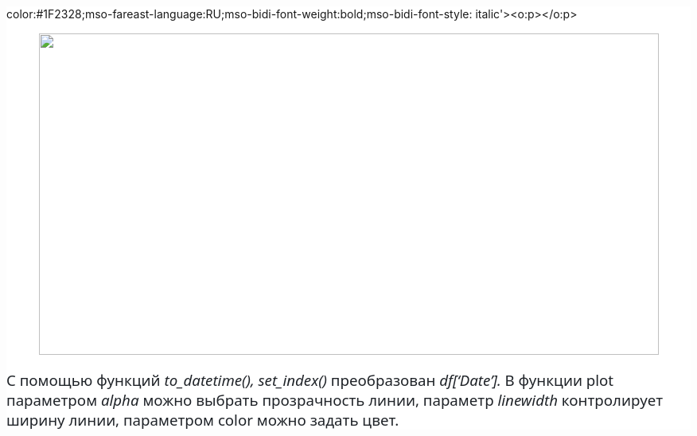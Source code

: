 color:#1F2328;mso-fareast-language:RU;mso-bidi-font-weight:bold;mso-bidi-font-style:
italic'><o:p></o:p></span></p>

<p class=MsoNormal align=center style='mso-margin-top-alt:auto;mso-margin-bottom-alt:
auto;text-align:center;line-height:normal;mso-outline-level:2;background:white'><span
style='mso-fareast-language:RU;mso-no-proof:yes'><![if !vml]><img border=0 width=779 height=404
src="Диплом%20(2).files/image002.png" v:shapes="Рисунок_x0020_2"><![endif]></span><span
style='font-size:14.0pt;mso-bidi-font-size:18.0pt;font-family:"Segoe UI",sans-serif;
mso-fareast-font-family:"Times New Roman";color:#1F2328;mso-fareast-language:
RU;mso-bidi-font-weight:bold;mso-bidi-font-style:italic'><o:p></o:p></span></p>

<p class=MsoNormal style='mso-margin-top-alt:auto;mso-margin-bottom-alt:auto;
line-height:normal;mso-outline-level:2;background:white'><span
style='font-size:14.0pt;mso-bidi-font-size:18.0pt;font-family:"Segoe UI",sans-serif;
mso-fareast-font-family:"Times New Roman";color:#1F2328;mso-fareast-language:
RU;mso-bidi-font-weight:bold;mso-bidi-font-style:italic'>С помощью функций <i>to_datetime(),
set_index()</i> преобразован </span><i><span lang=EN-US style='font-size:14.0pt;
mso-bidi-font-size:18.0pt;font-family:"Segoe UI",sans-serif;mso-fareast-font-family:
"Times New Roman";color:#1F2328;mso-ansi-language:EN-US;mso-fareast-language:
RU;mso-bidi-font-weight:bold'>df</span></i><i><span style='font-size:14.0pt;
mso-bidi-font-size:18.0pt;font-family:"Segoe UI",sans-serif;mso-fareast-font-family:
"Times New Roman";color:#1F2328;mso-fareast-language:RU;mso-bidi-font-weight:
bold'>[‘</span></i><i><span lang=EN-US style='font-size:14.0pt;mso-bidi-font-size:
18.0pt;font-family:"Segoe UI",sans-serif;mso-fareast-font-family:"Times New Roman";
color:#1F2328;mso-ansi-language:EN-US;mso-fareast-language:RU;mso-bidi-font-weight:
bold'>Date</span></i><i><span style='font-size:14.0pt;mso-bidi-font-size:18.0pt;
font-family:"Segoe UI",sans-serif;mso-fareast-font-family:"Times New Roman";
color:#1F2328;mso-fareast-language:RU;mso-bidi-font-weight:bold'>’].</span></i><span
style='font-size:14.0pt;mso-bidi-font-size:18.0pt;font-family:"Segoe UI",sans-serif;
mso-fareast-font-family:"Times New Roman";color:#1F2328;mso-fareast-language:
RU;mso-bidi-font-weight:bold;mso-bidi-font-style:italic'> В функции </span><span
lang=EN-US style='font-size:14.0pt;mso-bidi-font-size:18.0pt;font-family:"Segoe UI",sans-serif;
mso-fareast-font-family:"Times New Roman";color:#1F2328;mso-ansi-language:EN-US;
mso-fareast-language:RU;mso-bidi-font-weight:bold;mso-bidi-font-style:italic'>plot</span><span
lang=EN-US style='font-size:14.0pt;mso-bidi-font-size:18.0pt;font-family:"Segoe UI",sans-serif;
mso-fareast-font-family:"Times New Roman";color:#1F2328;mso-fareast-language:
RU;mso-bidi-font-weight:bold;mso-bidi-font-style:italic'> </span><span
style='font-size:14.0pt;mso-bidi-font-size:18.0pt;font-family:"Segoe UI",sans-serif;
mso-fareast-font-family:"Times New Roman";color:#1F2328;mso-fareast-language:
RU;mso-bidi-font-weight:bold;mso-bidi-font-style:italic'>параметром <i>alpha</i>
можно выбрать прозрачность линии, параметр </span><i><span style='font-size:
14.0pt;mso-bidi-font-size:18.0pt;font-family:"Segoe UI",sans-serif;mso-fareast-font-family:
"Times New Roman";color:#1F2328;mso-fareast-language:RU'>linewidth</span></i><span
style='font-size:14.0pt;mso-bidi-font-size:18.0pt;font-family:"Segoe UI",sans-serif;
mso-fareast-font-family:"Times New Roman";color:#1F2328;mso-fareast-language:
RU;mso-bidi-font-style:italic'> контролирует ширину линии, параметром </span><span
lang=EN-US style='font-size:14.0pt;mso-bidi-font-size:18.0pt;font-family:"Segoe UI",sans-serif;
mso-fareast-font-family:"Times New Roman";color:#1F2328;mso-ansi-language:EN-US;
mso-fareast-language:RU;mso-bidi-font-style:italic'>color</span><span
lang=EN-US style='font-size:14.0pt;mso-bidi-font-size:18.0pt;font-family:"Segoe UI",sans-serif;
mso-fareast-font-family:"Times New Roman";color:#1F2328;mso-fareast-language:
RU;mso-bidi-font-style:italic'> </span><span style='font-size:14.0pt;
mso-bidi-font-size:18.0pt;font-family:"Segoe UI",sans-serif;mso-fareast-font-family:
"Times New Roman";color:#1F2328;mso-fareast-language:RU;mso-bidi-font-style:
italic'>можно задать цвет.<span style='mso-bidi-font-weight:bold'><o:p></o:p></span></span></p>
